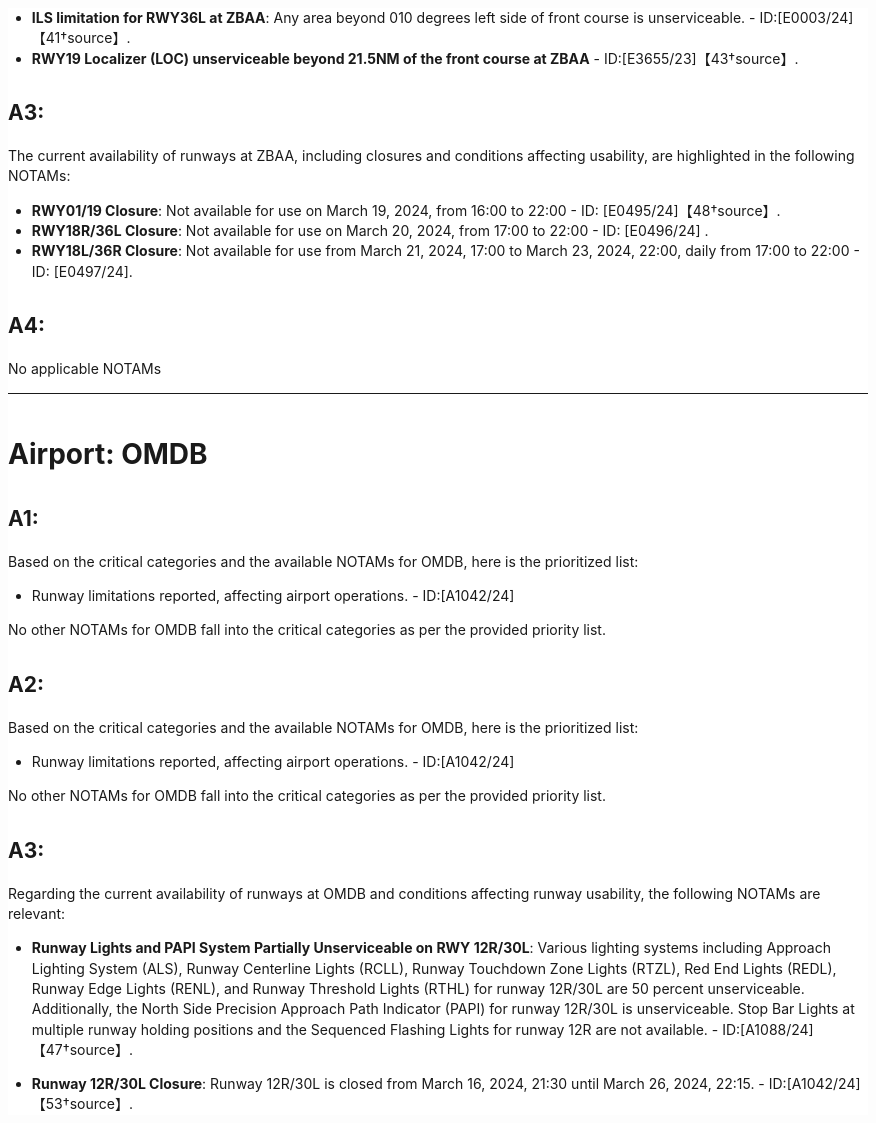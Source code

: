 - **ILS limitation for RWY36L at ZBAA**: Any area beyond 010 degrees left side of front course is unserviceable. - ID:[E0003/24]【41†source】.
- **RWY19 Localizer (LOC) unserviceable beyond 21.5NM of the front course at ZBAA** - ID:[E3655/23]【43†source】.

## A3:
The current availability of runways at ZBAA, including closures and conditions affecting usability, are highlighted in the following NOTAMs:

- **RWY01/19 Closure**: Not available for use on March 19, 2024, from 16:00 to 22:00 - ID: [E0495/24]【48†source】.
- **RWY18R/36L Closure**: Not available for use on March 20, 2024, from 17:00 to 22:00 - ID: [E0496/24] .
- **RWY18L/36R Closure**: Not available for use from March 21, 2024, 17:00 to March 23, 2024, 22:00, daily from 17:00 to 22:00 - ID: [E0497/24].

## A4:
No applicable NOTAMs

---

# Airport: OMDB

## A1:
Based on the critical categories and the available NOTAMs for OMDB, here is the prioritized list:

- Runway limitations reported, affecting airport operations. - ID:[A1042/24]

No other NOTAMs for OMDB fall into the critical categories as per the provided priority list.

## A2:
Based on the critical categories and the available NOTAMs for OMDB, here is the prioritized list:

- Runway limitations reported, affecting airport operations. - ID:[A1042/24]

No other NOTAMs for OMDB fall into the critical categories as per the provided priority list.

## A3:
Regarding the current availability of runways at OMDB and conditions affecting runway usability, the following NOTAMs are relevant:

- **Runway Lights and PAPI System Partially Unserviceable on RWY 12R/30L**: Various lighting systems including Approach Lighting System (ALS), Runway Centerline Lights (RCLL), Runway Touchdown Zone Lights (RTZL), Red End Lights (REDL), Runway Edge Lights (RENL), and Runway Threshold Lights (RTHL) for runway 12R/30L are 50 percent unserviceable. Additionally, the North Side Precision Approach Path Indicator (PAPI) for runway 12R/30L is unserviceable. Stop Bar Lights at multiple runway holding positions and the Sequenced Flashing Lights for runway 12R are not available. - ID:[A1088/24]【47†source】.
  
- **Runway 12R/30L Closure**: Runway 12R/30L is closed from March 16, 2024, 21:30 until March 26, 2024, 22:15. - ID:[A1042/24]【53†source】.
